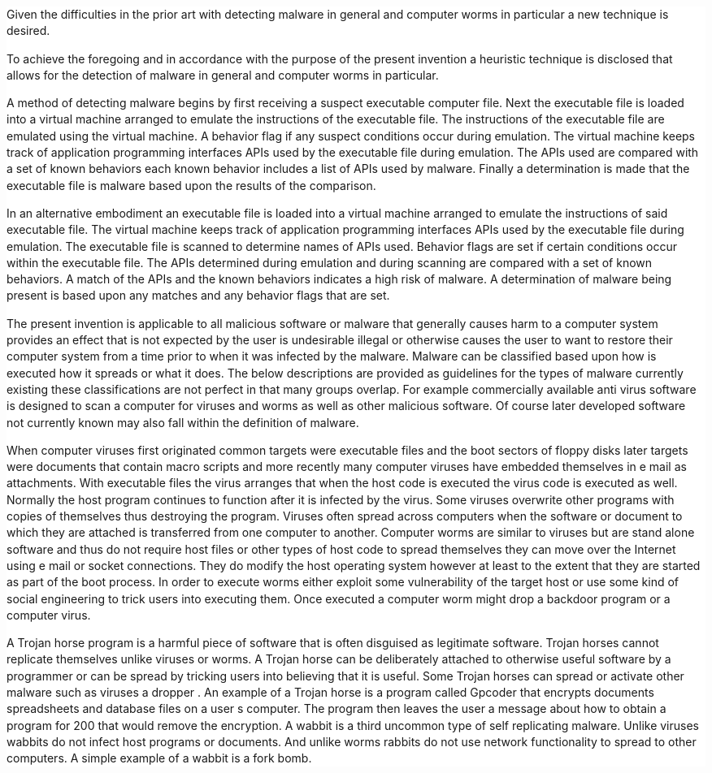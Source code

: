 Given the difficulties in the prior art with detecting malware in general and computer worms in particular a new technique is desired.

To achieve the foregoing and in accordance with the purpose of the present invention a heuristic technique is disclosed that allows for the detection of malware in general and computer worms in particular.

A method of detecting malware begins by first receiving a suspect executable computer file. Next the executable file is loaded into a virtual machine arranged to emulate the instructions of the executable file. The instructions of the executable file are emulated using the virtual machine. A behavior flag if any suspect conditions occur during emulation. The virtual machine keeps track of application programming interfaces APIs used by the executable file during emulation. The APIs used are compared with a set of known behaviors each known behavior includes a list of APIs used by malware. Finally a determination is made that the executable file is malware based upon the results of the comparison.

In an alternative embodiment an executable file is loaded into a virtual machine arranged to emulate the instructions of said executable file. The virtual machine keeps track of application programming interfaces APIs used by the executable file during emulation. The executable file is scanned to determine names of APIs used. Behavior flags are set if certain conditions occur within the executable file. The APIs determined during emulation and during scanning are compared with a set of known behaviors. A match of the APIs and the known behaviors indicates a high risk of malware. A determination of malware being present is based upon any matches and any behavior flags that are set.

The present invention is applicable to all malicious software or malware that generally causes harm to a computer system provides an effect that is not expected by the user is undesirable illegal or otherwise causes the user to want to restore their computer system from a time prior to when it was infected by the malware. Malware can be classified based upon how is executed how it spreads or what it does. The below descriptions are provided as guidelines for the types of malware currently existing these classifications are not perfect in that many groups overlap. For example commercially available anti virus software is designed to scan a computer for viruses and worms as well as other malicious software. Of course later developed software not currently known may also fall within the definition of malware.

When computer viruses first originated common targets were executable files and the boot sectors of floppy disks later targets were documents that contain macro scripts and more recently many computer viruses have embedded themselves in e mail as attachments. With executable files the virus arranges that when the host code is executed the virus code is executed as well. Normally the host program continues to function after it is infected by the virus. Some viruses overwrite other programs with copies of themselves thus destroying the program. Viruses often spread across computers when the software or document to which they are attached is transferred from one computer to another. Computer worms are similar to viruses but are stand alone software and thus do not require host files or other types of host code to spread themselves they can move over the Internet using e mail or socket connections. They do modify the host operating system however at least to the extent that they are started as part of the boot process. In order to execute worms either exploit some vulnerability of the target host or use some kind of social engineering to trick users into executing them. Once executed a computer worm might drop a backdoor program or a computer virus.

A Trojan horse program is a harmful piece of software that is often disguised as legitimate software. Trojan horses cannot replicate themselves unlike viruses or worms. A Trojan horse can be deliberately attached to otherwise useful software by a programmer or can be spread by tricking users into believing that it is useful. Some Trojan horses can spread or activate other malware such as viruses a dropper . An example of a Trojan horse is a program called Gpcoder that encrypts documents spreadsheets and database files on a user s computer. The program then leaves the user a message about how to obtain a program for 200 that would remove the encryption. A wabbit is a third uncommon type of self replicating malware. Unlike viruses wabbits do not infect host programs or documents. And unlike worms rabbits do not use network functionality to spread to other computers. A simple example of a wabbit is a fork bomb.
